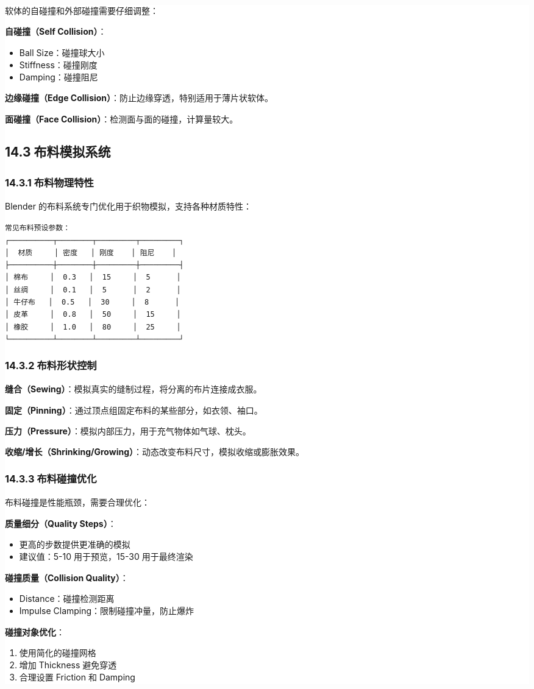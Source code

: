 软体的自碰撞和外部碰撞需要仔细调整：

**自碰撞（Self Collision）**：
- Ball Size：碰撞球大小
- Stiffness：碰撞刚度
- Damping：碰撞阻尼

**边缘碰撞（Edge Collision）**：防止边缘穿透，特别适用于薄片状软体。

**面碰撞（Face Collision）**：检测面与面的碰撞，计算量较大。

## 14.3 布料模拟系统

### 14.3.1 布料物理特性

Blender 的布料系统专门优化用于织物模拟，支持各种材质特性：

```
常见布料预设参数：
┌──────────┬────────┬─────────┬─────────┐
│  材质     │ 密度   │ 刚度    │ 阻尼    │
├──────────┼────────┼─────────┼─────────┤
│ 棉布     │  0.3   │  15     │  5      │
│ 丝绸     │  0.1   │  5      │  2      │
│ 牛仔布   │  0.5   │  30     │  8      │
│ 皮革     │  0.8   │  50     │  15     │
│ 橡胶     │  1.0   │  80     │  25     │
└──────────┴────────┴─────────┴─────────┘
```

### 14.3.2 布料形状控制

**缝合（Sewing）**：模拟真实的缝制过程，将分离的布片连接成衣服。

**固定（Pinning）**：通过顶点组固定布料的某些部分，如衣领、袖口。

**压力（Pressure）**：模拟内部压力，用于充气物体如气球、枕头。

**收缩/增长（Shrinking/Growing）**：动态改变布料尺寸，模拟收缩或膨胀效果。

### 14.3.3 布料碰撞优化

布料碰撞是性能瓶颈，需要合理优化：

**质量细分（Quality Steps）**：
- 更高的步数提供更准确的模拟
- 建议值：5-10 用于预览，15-30 用于最终渲染

**碰撞质量（Collision Quality）**：
- Distance：碰撞检测距离
- Impulse Clamping：限制碰撞冲量，防止爆炸

**碰撞对象优化**：
1. 使用简化的碰撞网格
2. 增加 Thickness 避免穿透
3. 合理设置 Friction 和 Damping
